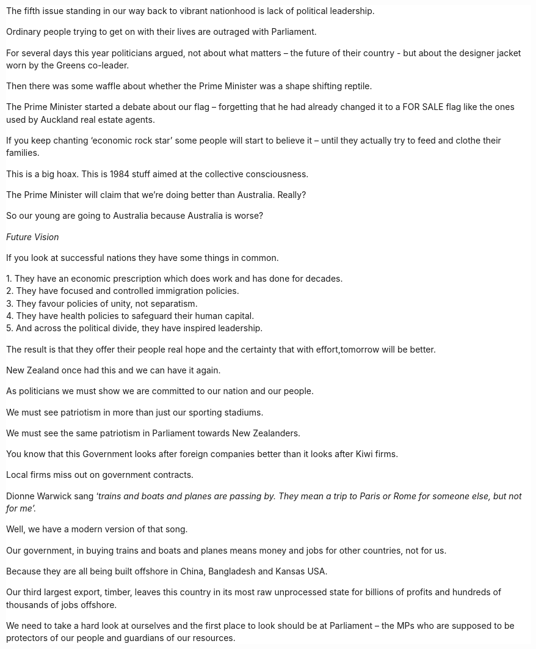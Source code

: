 The fifth issue standing in our way back to vibrant nationhood is lack of political leadership.

Ordinary people trying to get on with their lives are outraged with Parliament.

For several days this year politicians argued, not about what matters – the future of their country - but about the designer jacket worn by the Greens co-leader.

Then there was some waffle about whether the Prime Minister was a shape shifting reptile.

The Prime Minister started a debate about our flag – forgetting that he had already changed it to a FOR SALE flag like the ones used by Auckland real estate agents.

If you keep chanting ‘economic rock star’ some people will start to believe it – until they actually try to feed and clothe their families.

This is a big hoax. This is 1984 stuff aimed at the collective consciousness.

The Prime Minister will claim that we’re doing better than Australia. Really?

So our young are going to Australia because Australia is worse?

_Future Vision_

If you look at successful nations they have some things in common.

1\. They have an economic prescription which does work and has done for decades.  
2\. They have focused and controlled immigration policies.  
3\. They favour policies of unity, not separatism.  
4\. They have health policies to safeguard their human capital.  
5\. And across the political divide, they have inspired leadership.

The result is that they offer their people real hope and the certainty that with effort,tomorrow will be better.

New Zealand once had this and we can have it again.

As politicians we must show we are committed to our nation and our people.

We must see patriotism in more than just our sporting stadiums.

We must see the same patriotism in Parliament towards New Zealanders.

You know that this Government looks after foreign companies better than it looks after Kiwi firms.

Local firms miss out on government contracts.

Dionne Warwick sang ‘_trains and boats and planes are passing by. They mean a trip to Paris or Rome for someone else, but not for me’._

Well, we have a modern version of that song.

Our government, in buying trains and boats and planes means money and jobs for other countries, not for us.

Because they are all being built offshore in China, Bangladesh and Kansas USA.

Our third largest export, timber, leaves this country in its most raw unprocessed state for billions of profits and hundreds of thousands of jobs offshore.

We need to take a hard look at ourselves and the first place to look should be at Parliament – the MPs who are supposed to be protectors of our people and guardians of our resources.
